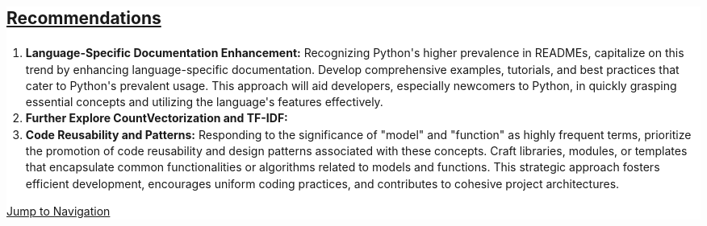 ## <u>Recommendations</u>
1. **Language-Specific Documentation Enhancement:** Recognizing Python's higher prevalence in READMEs, capitalize on this trend by enhancing language-specific documentation. Develop comprehensive examples, tutorials, and best practices that cater to Python's prevalent usage. This approach will aid developers, especially newcomers to Python, in quickly grasping essential concepts and utilizing the language's features effectively.
3. **Further Explore  CountVectorization and TF-IDF:** 
3. **Code Reusability and Patterns:** Responding to the significance of "model" and "function" as highly frequent terms, prioritize the promotion of code reusability and design patterns associated with these concepts. Craft libraries, modules, or templates that encapsulate common functionalities or algorithms related to models and functions. This strategic approach fosters efficient development, encourages uniform coding practices, and contributes to cohesive project architectures.

[Jump to Navigation](#navigation)    

    





 